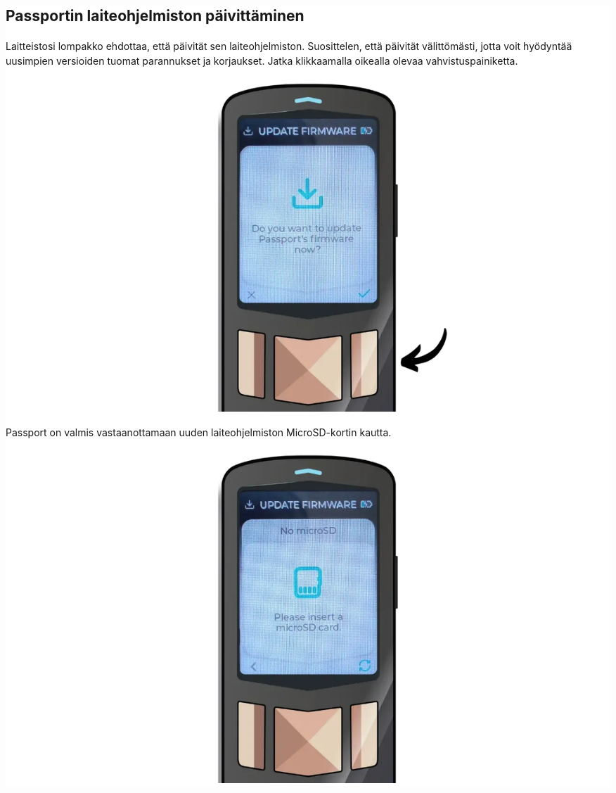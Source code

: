 ## Passportin laiteohjelmiston päivittäminen

Laitteistosi lompakko ehdottaa, että päivität sen laiteohjelmiston. Suosittelen, että päivität välittömästi, jotta voit hyödyntää uusimpien versioiden tuomat parannukset ja korjaukset. Jatka klikkaamalla oikealla olevaa vahvistuspainiketta.

![Image](assets/fr/19.webp)

Passport on valmis vastaanottamaan uuden laiteohjelmiston MicroSD-kortin kautta.

![Image](assets/fr/20.webp)
